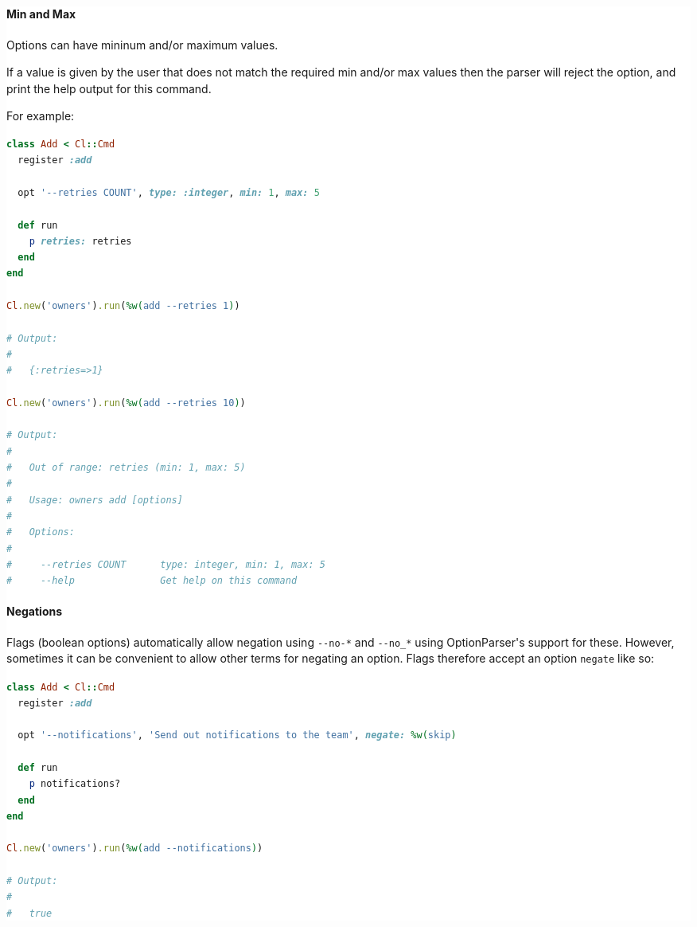 
#### Min and Max

Options can have mininum and/or maximum values.

If a value is given by the user that does not match the required min and/or max
values then the parser will reject the option, and print the help output for
this command.

For example:

```ruby
class Add < Cl::Cmd
  register :add

  opt '--retries COUNT', type: :integer, min: 1, max: 5

  def run
    p retries: retries
  end
end

Cl.new('owners').run(%w(add --retries 1))

# Output:
#
#   {:retries=>1}

Cl.new('owners').run(%w(add --retries 10))

# Output:
#
#   Out of range: retries (min: 1, max: 5)
#
#   Usage: owners add [options]
#
#   Options:
#
#     --retries COUNT      type: integer, min: 1, max: 5
#     --help               Get help on this command

```

#### Negations

Flags (boolean options) automatically allow negation using `--no-*` and
`--no_*` using OptionParser's support for these. However, sometimes it can be
convenient to allow other terms for negating an option. Flags therefore accept
an option `negate` like so:

```ruby
class Add < Cl::Cmd
  register :add

  opt '--notifications', 'Send out notifications to the team', negate: %w(skip)

  def run
    p notifications?
  end
end

Cl.new('owners').run(%w(add --notifications))

# Output:
#
#   true

```